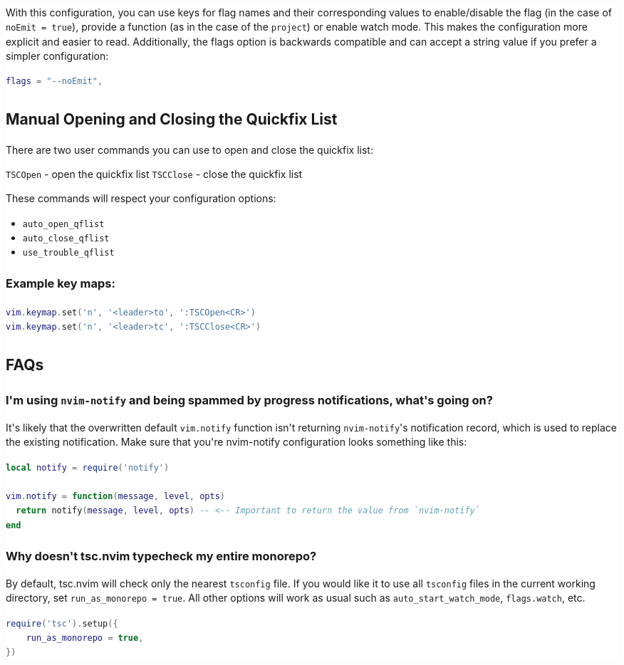 With this configuration, you can use keys for flag names and their corresponding values to enable/disable the flag (in the case of `noEmit = true`), provide a function (as in the case of the `project`) or enable watch mode. This makes the configuration more explicit and easier to read. Additionally, the flags option is backwards compatible and can accept a string value if you prefer a simpler configuration:

```lua
flags = "--noEmit",
```

## Manual Opening and Closing the Quickfix List

There are two user commands you can use to open and close the quickfix list:

`TSCOpen` - open the quickfix list
`TSCClose` - close the quickfix list

These commands will respect your configuration options:

- `auto_open_qflist`
- `auto_close_qflist`
- `use_trouble_qflist`

### Example key maps:

```lua
vim.keymap.set('n', '<leader>to', ':TSCOpen<CR>')
vim.keymap.set('n', '<leader>tc', ':TSCClose<CR>')
```

## FAQs

### I'm using `nvim-notify` and being spammed by progress notifications, what's going on?

It's likely that the overwritten default `vim.notify` function isn't returning `nvim-notify`'s notification record, which is used to replace the existing notification. Make sure that you're nvim-notify configuration looks something like this:

```lua
local notify = require('notify')

vim.notify = function(message, level, opts)
  return notify(message, level, opts) -- <-- Important to return the value from `nvim-notify`
end

```

### Why doesn't tsc.nvim typecheck my entire monorepo?

By default, tsc.nvim will check only the nearest `tsconfig` file. If you would like it to use all `tsconfig` files in the current working directory, set `run_as_monorepo = true`. All other options will work as usual such as `auto_start_watch_mode`, `flags.watch`, etc.

```lua
require('tsc').setup({
    run_as_monorepo = true,
})
```
